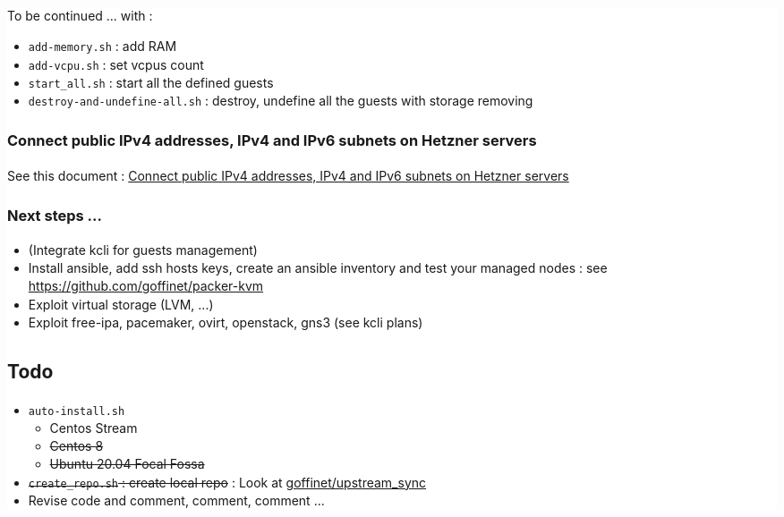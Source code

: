 To be continued ... with :

* `add-memory.sh` : add RAM
* `add-vcpu.sh` : set vcpus count
* `start_all.sh` : start all the defined guests
* `destroy-and-undefine-all.sh` : destroy,  undefine all the guests with storage removing

### Connect public IPv4 addresses, IPv4 and IPv6 subnets on Hetzner servers

See this document : [Connect public IPv4 addresses, IPv4 and IPv6 subnets on Hetzner servers](README.hetzner.md)

### Next steps ...

* (Integrate kcli for guests management)
* Install ansible, add ssh hosts keys, create an ansible inventory and test your managed nodes : see https://github.com/goffinet/packer-kvm
* Exploit virtual storage (LVM, ...)
* Exploit free-ipa, pacemaker, ovirt, openstack, gns3 (see kcli plans)

## Todo

* `auto-install.sh`
  * Centos Stream
  * ~~Centos 8~~
  * ~~Ubuntu 20.04 Focal Fossa~~
* ~~`create_repo.sh` : create local repo~~ : Look at [goffinet/upstream_sync](https://github.com/goffinet/upstream_sync)
* Revise code and comment, comment, comment ...
